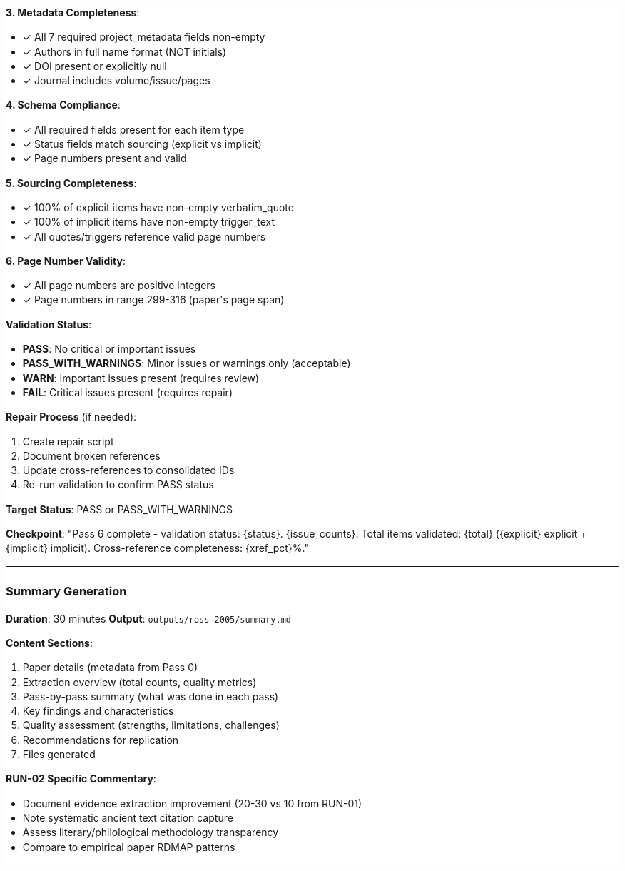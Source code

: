 **3. Metadata Completeness**:
- ✓ All 7 required project_metadata fields non-empty
- ✓ Authors in full name format (NOT initials)
- ✓ DOI present or explicitly null
- ✓ Journal includes volume/issue/pages

**4. Schema Compliance**:
- ✓ All required fields present for each item type
- ✓ Status fields match sourcing (explicit vs implicit)
- ✓ Page numbers present and valid

**5. Sourcing Completeness**:
- ✓ 100% of explicit items have non-empty verbatim_quote
- ✓ 100% of implicit items have non-empty trigger_text
- ✓ All quotes/triggers reference valid page numbers

**6. Page Number Validity**:
- ✓ All page numbers are positive integers
- ✓ Page numbers in range 299-316 (paper's page span)

**Validation Status**:
- **PASS**: No critical or important issues
- **PASS_WITH_WARNINGS**: Minor issues or warnings only (acceptable)
- **WARN**: Important issues present (requires review)
- **FAIL**: Critical issues present (requires repair)

**Repair Process** (if needed):
1. Create repair script
2. Document broken references
3. Update cross-references to consolidated IDs
4. Re-run validation to confirm PASS status

**Target Status**: PASS or PASS_WITH_WARNINGS

**Checkpoint**: "Pass 6 complete - validation status: {status}. {issue_counts}. Total items validated: {total} ({explicit} explicit + {implicit} implicit). Cross-reference completeness: {xref_pct}%."

---

### Summary Generation
**Duration**: 30 minutes
**Output**: `outputs/ross-2005/summary.md`

**Content Sections**:
1. Paper details (metadata from Pass 0)
2. Extraction overview (total counts, quality metrics)
3. Pass-by-pass summary (what was done in each pass)
4. Key findings and characteristics
5. Quality assessment (strengths, limitations, challenges)
6. Recommendations for replication
7. Files generated

**RUN-02 Specific Commentary**:
- Document evidence extraction improvement (20-30 vs 10 from RUN-01)
- Note systematic ancient text citation capture
- Assess literary/philological methodology transparency
- Compare to empirical paper RDMAP patterns

---